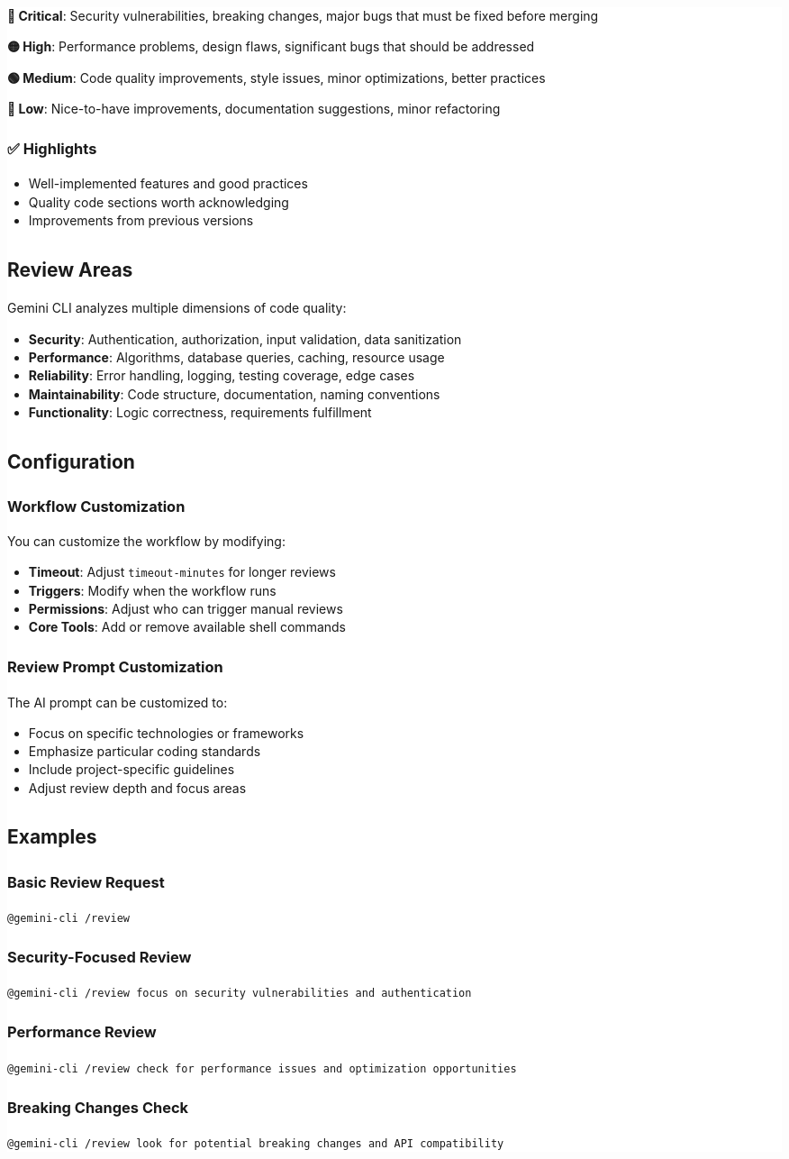 **🔴 Critical**: Security vulnerabilities, breaking changes, major bugs that must be fixed before merging

**🟡 High**: Performance problems, design flaws, significant bugs that should be addressed

**🟢 Medium**: Code quality improvements, style issues, minor optimizations, better practices

**🔵 Low**: Nice-to-have improvements, documentation suggestions, minor refactoring

### ✅ Highlights
- Well-implemented features and good practices
- Quality code sections worth acknowledging  
- Improvements from previous versions

## Review Areas

Gemini CLI analyzes multiple dimensions of code quality:

- **Security**: Authentication, authorization, input validation, data sanitization
- **Performance**: Algorithms, database queries, caching, resource usage
- **Reliability**: Error handling, logging, testing coverage, edge cases
- **Maintainability**: Code structure, documentation, naming conventions
- **Functionality**: Logic correctness, requirements fulfillment

## Configuration

### Workflow Customization

You can customize the workflow by modifying:

- **Timeout**: Adjust `timeout-minutes` for longer reviews
- **Triggers**: Modify when the workflow runs
- **Permissions**: Adjust who can trigger manual reviews
- **Core Tools**: Add or remove available shell commands

### Review Prompt Customization

The AI prompt can be customized to:
- Focus on specific technologies or frameworks
- Emphasize particular coding standards
- Include project-specific guidelines
- Adjust review depth and focus areas

## Examples

### Basic Review Request
```
@gemini-cli /review
```

### Security-Focused Review
```
@gemini-cli /review focus on security vulnerabilities and authentication
```

### Performance Review
```
@gemini-cli /review check for performance issues and optimization opportunities
```

### Breaking Changes Check
```
@gemini-cli /review look for potential breaking changes and API compatibility
```

